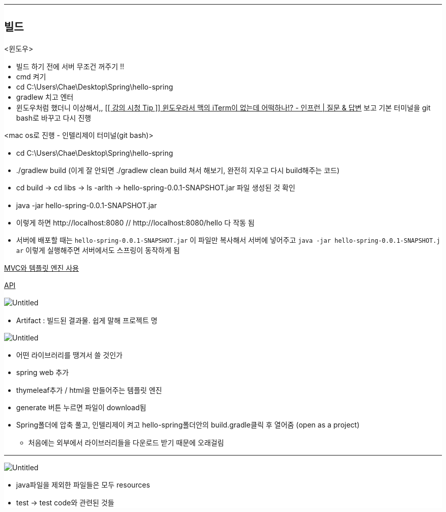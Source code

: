   ---
  
  ## 빌드
  
  <윈도우>
  
  - 빌드 하기 전에 서버 무조건 꺼주기 !!
  - cmd 켜기
  - cd C:\Users\Chae\Desktop\Spring\hello-spring
  - gradlew 치고 엔터
  - 윈도우처럼 했더니 이상해서,, [](https://www.inflearn.com/questions/53961)[[[ 강의 시청 Tip ]] 윈도우라서 맥의 iTerm이 없는데 어떡하나!? - 인프런 | 질문 & 답변](https://www.inflearn.com/questions/53961) 보고 기본 터미널을 git bash로 바꾸고 다시 진행
  
  <mac os로 진행 - 인텔리제이 터미널(git bash)>
  
  - cd C:\Users\Chae\Desktop\Spring\hello-spring
  
  - ./gradlew build (이게 잘 안되면 ./gradlew clean build 쳐서 해보기, 완전히 지우고 다시 build해주는 코드)
  
  - cd build → cd libs → ls -arlth → hello-spring-0.0.1-SNAPSHOT.jar 파일 생성된 것 확인
  
  - java -jar hello-spring-0.0.1-SNAPSHOT.jar
  
  - 이렇게 하면 [](http://localhost:8080/hello)http://localhost:8080 // [](http://localhost:8080/hello)http://localhost:8080/hello 다 작동 됨
  
  - 서버에 배포할 때는 `hello-spring-0.0.1-SNAPSHOT.jar` 이 파일만 복사해서 서버에 넣어주고 `java -jar hello-spring-0.0.1-SNAPSHOT.jar` 이렇게 실행해주면 서버에서도 스프링이 동작하게 됨
  
  [MVC와 템플릿 엔진 사용](https://www.notion.so/MVC-f7ed739bee724ffca377eff5d9a99ef1)
  
  [API](https://www.notion.so/API-e693738376ec4a99a2f808ad0715feb7)

![Untitled](https://s3-us-west-2.amazonaws.com/secure.notion-static.com/911438d0-7d72-4005-9493-6e82b555af44/Untitled.png)

- Artifact : 빌드된 결과물. 쉽게 말해 프로젝트 명

![Untitled](https://s3-us-west-2.amazonaws.com/secure.notion-static.com/94001264-c6c6-4e18-a084-5a4f96157051/Untitled.png)

- 어떤 라이브러리를 땡겨서 쓸 것인가

- spring web 추가

- thymeleaf추가 / html을 만들어주는 템플릿 엔진

- generate 버튼 누르면 파일이 download됨

- Spring폴더에 압축 풀고, 인텔리제이 켜고 hello-spring폴더안의 build.gradle클릭 후 열어줌 (open as a project)
  
  - 처음에는 외부에서 라이브러리들을 다운로드 받기 때문에 오래걸림

---

![Untitled](https://s3-us-west-2.amazonaws.com/secure.notion-static.com/013a198c-ddfc-42e0-a151-35ac0a4a42f4/Untitled.png)

- java파일을 제외한 파일들은 모두 resources

- test → test code와 관련된 것들
